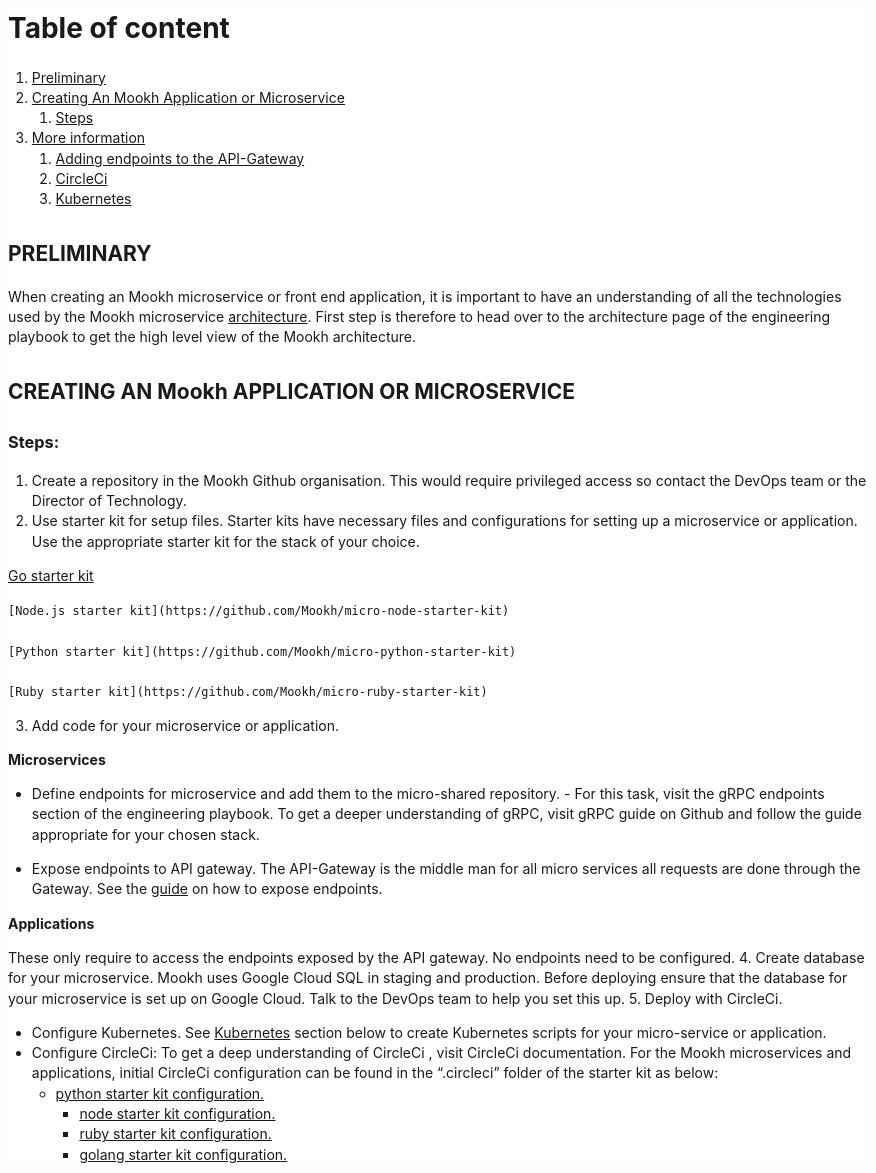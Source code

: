 # Table of content
1. [Preliminary](#preliminary)
2. [Creating An Mookh Application or Microservice](#creating-an-Mookh-application-or-microservice)
    1. [Steps](#steps)
3. [More information](#more-information)
    1. [Adding endpoints to the API-Gateway](#adding-endpoints-to-the-api-gateway)
    2. [CircleCi](#circleci)
    3. [Kubernetes](#kubernetes)

## PRELIMINARY
When creating an Mookh microservice or front end application, it is important to have an understanding of all the technologies used by the Mookh microservice [architecture](https://github.com/Mookh/engineering-playbook/wiki/Architecture). First step is therefore to head over to the architecture page of the engineering playbook to get the high level view of the Mookh architecture.

## CREATING AN Mookh APPLICATION OR MICROSERVICE
### Steps:
1. Create a repository in the Mookh Github organisation. This would require privileged access so contact the DevOps team or the Director of Technology.
2. Use starter kit for setup files. Starter kits have necessary files and configurations for setting up a microservice or application. Use the appropriate starter kit for the stack of your choice.
  
  [Go starter kit](https://github.com/Mookh/micro-go-starter-kit)
    
    [Node.js starter kit](https://github.com/Mookh/micro-node-starter-kit)
    
    [Python starter kit](https://github.com/Mookh/micro-python-starter-kit)
    
    [Ruby starter kit](https://github.com/Mookh/micro-ruby-starter-kit)

3. Add code for your microservice or application. 

  **Microservices**

  - Define endpoints for microservice and add them to the micro-shared repository. - For this task, visit the gRPC endpoints section of the engineering playbook. To get a deeper understanding of gRPC, visit gRPC guide on Github and follow the guide appropriate for your chosen stack. 

  - Expose endpoints to API gateway. The API-Gateway is the middle man for all micro services all requests are done through the Gateway. See the [guide](#adding-endpoints-to-the-api-gateway) on how to expose endpoints.

  **Applications**

  These only require to access the endpoints exposed by the API gateway. No endpoints need to be configured.
4. Create database for your microservice. Mookh uses Google Cloud SQL in staging and production.  Before deploying ensure that the database for your microservice is set up on Google Cloud. Talk to the DevOps team to help you set this up.
5. Deploy with CircleCi. 

  - Configure Kubernetes. See [Kubernetes](#kubernetes) section below to create Kubernetes scripts for your micro-service or application.
  - Configure CircleCi:  To get a deep understanding of CircleCi , visit CircleCi documentation. For the Mookh microservices and applications, initial CircleCi configuration can be found in the “.circleci” folder of the starter kit as below:
    - [python starter kit configuration.](https://github.com/Mookh/micro-python-starter-kit/blob/develop/.circleci/config.yml)
        - [node starter kit configuration.](https://github.com/Mookh/micro-node-starter-kit/blob/develop/.circleci/config.yml)
        - [ruby starter kit configuration.](https://github.com/Mookh/micro-ruby-starter-kit/blob/develop/.circleci/config.yml)
        - [golang starter kit configuration.](https://github.com/Mookh/micro-go-starter-kit/blob/develop/.circleci/config.yml)
